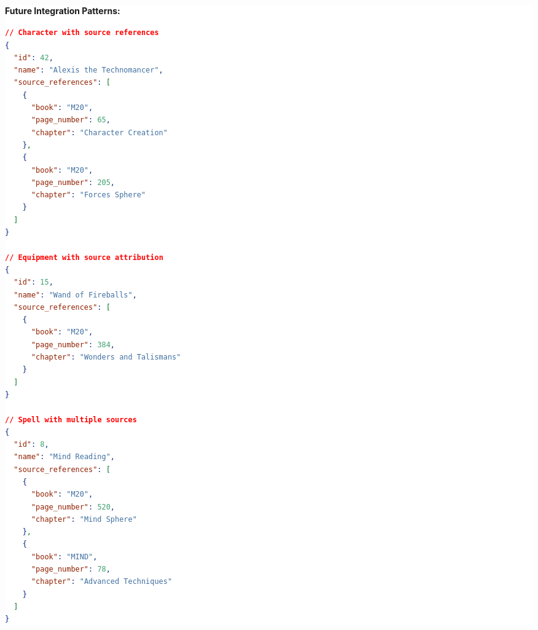 **Future Integration Patterns:**

```json
// Character with source references
{
  "id": 42,
  "name": "Alexis the Technomancer",
  "source_references": [
    {
      "book": "M20",
      "page_number": 65,
      "chapter": "Character Creation"
    },
    {
      "book": "M20",
      "page_number": 205,
      "chapter": "Forces Sphere"
    }
  ]
}

// Equipment with source attribution
{
  "id": 15,
  "name": "Wand of Fireballs",
  "source_references": [
    {
      "book": "M20",
      "page_number": 384,
      "chapter": "Wonders and Talismans"
    }
  ]
}

// Spell with multiple sources
{
  "id": 8,
  "name": "Mind Reading",
  "source_references": [
    {
      "book": "M20",
      "page_number": 520,
      "chapter": "Mind Sphere"
    },
    {
      "book": "MIND",
      "page_number": 78,
      "chapter": "Advanced Techniques"
    }
  ]
}
```
